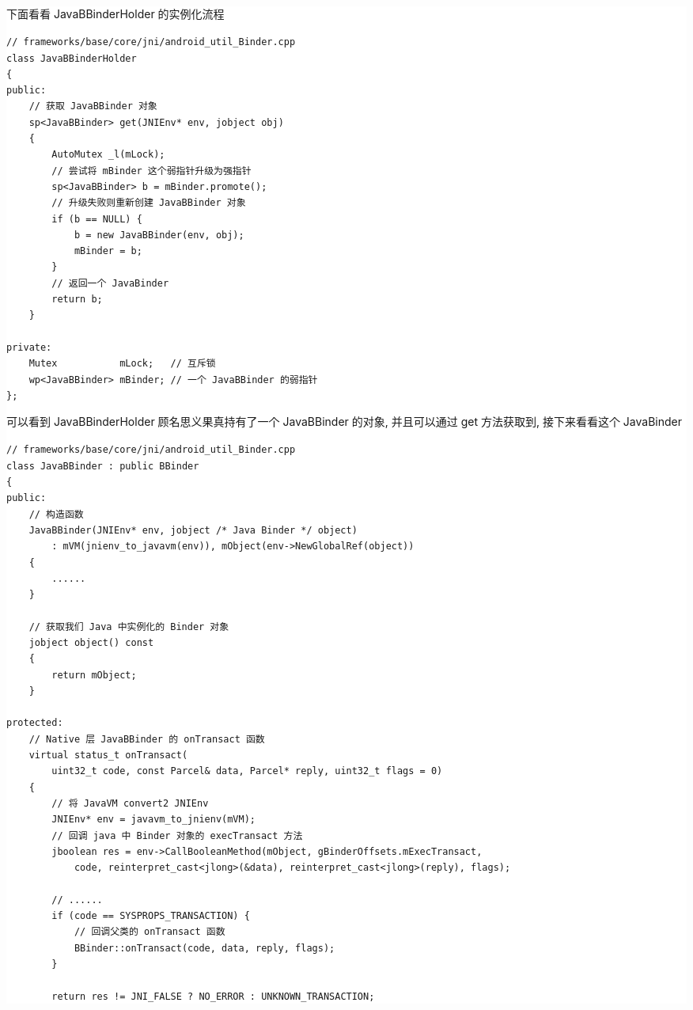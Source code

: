 下面看看 JavaBBinderHolder 的实例化流程

```
// frameworks/base/core/jni/android_util_Binder.cpp
class JavaBBinderHolder
{
public:
    // 获取 JavaBBinder 对象
    sp<JavaBBinder> get(JNIEnv* env, jobject obj)
    {
        AutoMutex _l(mLock);
        // 尝试将 mBinder 这个弱指针升级为强指针
        sp<JavaBBinder> b = mBinder.promote();
        // 升级失败则重新创建 JavaBBinder 对象
        if (b == NULL) {
            b = new JavaBBinder(env, obj);
            mBinder = b;
        }
        // 返回一个 JavaBinder
        return b;
    }

private:
    Mutex           mLock;   // 互斥锁
    wp<JavaBBinder> mBinder; // 一个 JavaBBinder 的弱指针
};
```
可以看到 JavaBBinderHolder 顾名思义果真持有了一个 JavaBBinder 的对象, 并且可以通过 get 方法获取到, 接下来看看这个 JavaBinder 

```
// frameworks/base/core/jni/android_util_Binder.cpp
class JavaBBinder : public BBinder
{
public:
    // 构造函数
    JavaBBinder(JNIEnv* env, jobject /* Java Binder */ object)
        : mVM(jnienv_to_javavm(env)), mObject(env->NewGlobalRef(object))
    {
        ......
    }

    // 获取我们 Java 中实例化的 Binder 对象
    jobject object() const
    {
        return mObject;
    }

protected:
    // Native 层 JavaBBinder 的 onTransact 函数
    virtual status_t onTransact(
        uint32_t code, const Parcel& data, Parcel* reply, uint32_t flags = 0)
    {   
        // 将 JavaVM convert2 JNIEnv
        JNIEnv* env = javavm_to_jnienv(mVM);
        // 回调 java 中 Binder 对象的 execTransact 方法
        jboolean res = env->CallBooleanMethod(mObject, gBinderOffsets.mExecTransact,
            code, reinterpret_cast<jlong>(&data), reinterpret_cast<jlong>(reply), flags);
        
        // ......
        if (code == SYSPROPS_TRANSACTION) {
            // 回调父类的 onTransact 函数
            BBinder::onTransact(code, data, reply, flags);
        }
        
        return res != JNI_FALSE ? NO_ERROR : UNKNOWN_TRANSACTION;
```